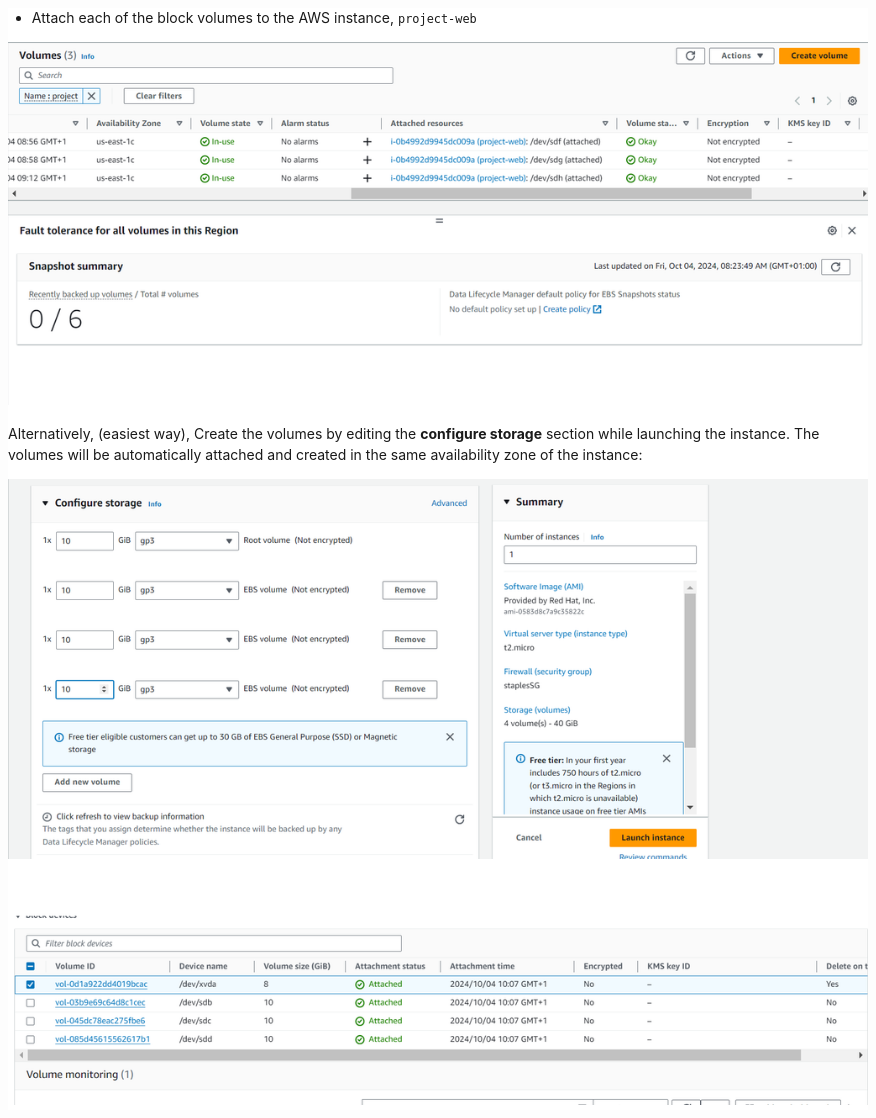 - Attach each of the block volumes to the AWS instance, `project-web`

![image volumes attached](https://github.com/laraadeboye/Steghub-Devops-Cloud-Engineer/blob/main/WEB-SOLUTION_WORDPRESS/images/volumes%20attached.png)

Alternatively, (easiest way), Create the volumes by editing the **configure storage** section while launching the instance. The volumes will be automatically attached and created in the same availability zone of the instance:

![configure storage](https://github.com/laraadeboye/Steghub-Devops-Cloud-Engineer/blob/main/WEB-SOLUTION_WORDPRESS/images/configure%20storage.png)

&nbsp;

![volumes configure storage](https://github.com/laraadeboye/Steghub-Devops-Cloud-Engineer/blob/main/WEB-SOLUTION_WORDPRESS/images/Volumes%20configure%20storage.png)
